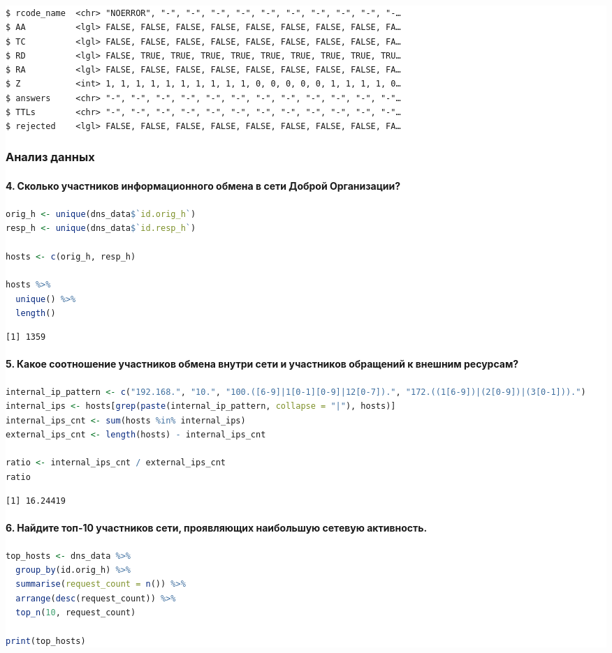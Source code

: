     $ rcode_name  <chr> "NOERROR", "-", "-", "-", "-", "-", "-", "-", "-", "-", "-…
    $ AA          <lgl> FALSE, FALSE, FALSE, FALSE, FALSE, FALSE, FALSE, FALSE, FA…
    $ TC          <lgl> FALSE, FALSE, FALSE, FALSE, FALSE, FALSE, FALSE, FALSE, FA…
    $ RD          <lgl> FALSE, TRUE, TRUE, TRUE, TRUE, TRUE, TRUE, TRUE, TRUE, TRU…
    $ RA          <lgl> FALSE, FALSE, FALSE, FALSE, FALSE, FALSE, FALSE, FALSE, FA…
    $ Z           <int> 1, 1, 1, 1, 1, 1, 1, 1, 1, 1, 0, 0, 0, 0, 0, 1, 1, 1, 1, 0…
    $ answers     <chr> "-", "-", "-", "-", "-", "-", "-", "-", "-", "-", "-", "-"…
    $ TTLs        <chr> "-", "-", "-", "-", "-", "-", "-", "-", "-", "-", "-", "-"…
    $ rejected    <lgl> FALSE, FALSE, FALSE, FALSE, FALSE, FALSE, FALSE, FALSE, FA…

### Анализ данных

#### 4. Сколько участников информационного обмена в сети Доброй Организации?

``` r
orig_h <- unique(dns_data$`id.orig_h`)
resp_h <- unique(dns_data$`id.resp_h`)

hosts <- c(orig_h, resp_h)

hosts %>%
  unique() %>%
  length()
```

    [1] 1359

#### 5. Какое соотношение участников обмена внутри сети и участников обращений к внешним ресурсам?

``` r
internal_ip_pattern <- c("192.168.", "10.", "100.([6-9]|1[0-1][0-9]|12[0-7]).", "172.((1[6-9])|(2[0-9])|(3[0-1])).")
internal_ips <- hosts[grep(paste(internal_ip_pattern, collapse = "|"), hosts)]
internal_ips_cnt <- sum(hosts %in% internal_ips)
external_ips_cnt <- length(hosts) - internal_ips_cnt

ratio <- internal_ips_cnt / external_ips_cnt
ratio
```

    [1] 16.24419

#### 6. Найдите топ-10 участников сети, проявляющих наибольшую сетевую активность.

``` r
top_hosts <- dns_data %>%
  group_by(id.orig_h) %>%
  summarise(request_count = n()) %>%
  arrange(desc(request_count)) %>%
  top_n(10, request_count)

print(top_hosts)
```
